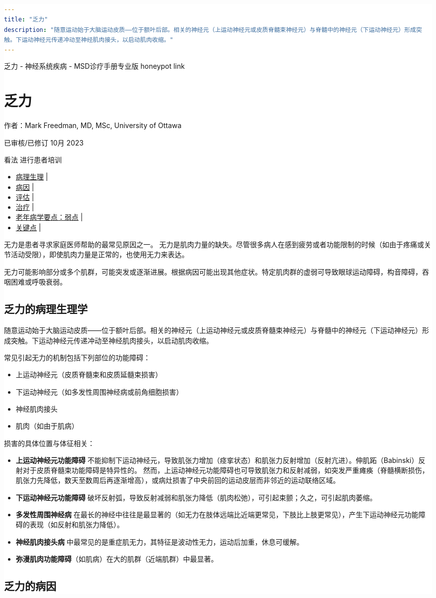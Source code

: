 ```yaml
---
title: "乏力"
description: "随意运动始于大脑运动皮质——位于额叶后部。相关的神经元（上运动神经元或皮质脊髓束神经元）与脊髓中的神经元（下运动神经元）形成突触。下运动神经元传递冲动至神经肌肉接头，以启动肌肉收缩。"
---
```


﻿乏力 \- 神经系统疾病 \- MSD诊疗手册专业版 honeypot link

# 乏力

作者：Mark Freedman, MD, MSc, University of Ottawa

已审核/已修订 10月 2023

看法 进行患者培训

- [病理生理](#病理生理_v27275567_zh) \|
- [病因](#病因_v27275592_zh) \|
- [评估](#评估_v27275846_zh) \|
- [治疗](#治疗_v27276140_zh) \|
- [老年病学要点：弱点](#老年病学要点：弱点_v27276144_zh) \|
- [关键点](#关键点_v27276165_zh) \|

无力是患者寻求家庭医师帮助的最常见原因之一。 无力是肌肉力量的缺失。尽管很多病人在感到疲劳或者功能限制的时候（如由于疼痛或关节活动受限），即使肌肉力量是正常的，也使用无力来表达。

无力可能影响部分或多个肌群，可能突发或逐渐进展。根据病因可能出现其他症状。特定肌肉群的虚弱可导致眼球运动障碍，构音障碍，吞咽困难或呼吸衰弱。

## 乏力的病理生理学

随意运动始于大脑运动皮质——位于额叶后部。相关的神经元（上运动神经元或皮质脊髓束神经元）与脊髓中的神经元（下运动神经元）形成突触。下运动神经元传递冲动至神经肌肉接头，以启动肌肉收缩。

常见引起无力的机制包括下列部位的功能障碍：

- 上运动神经元（皮质脊髓束和皮质延髓束损害）

- 下运动神经元（如多发性周围神经病或前角细胞损害）

- 神经肌肉接头

- 肌肉（如由于肌病）


损害的具体位置与体征相关：

- **上运动神经元功能障碍** 不能抑制下运动神经元，导致肌张力增加（痉挛状态）和肌张力反射增加（反射亢进）。伸肌跖（Babinski）反射对于皮质脊髓束功能障碍是特异性的。 然而，上运动神经元功能障碍也可导致肌张力和反射减弱，如突发严重瘫痪（脊髓横断损伤，肌张力先降低，数天至数周后再逐渐增高），或病灶损害了中央前回的运动皮层而非邻近的运动联络区域。

- **下运动神经元功能障碍** 破坏反射弧，导致反射减弱和肌张力降低（肌肉松弛），可引起束颤；久之，可引起肌肉萎缩。

- **多发性周围神经病** 在最长的神经中往往是最显著的（如无力在肢体远端比近端更常见，下肢比上肢更常见），产生下运动神经元功能障碍的表现（如反射和肌张力降低）。

- **神经肌肉接头病** 中最常见的是重症肌无力，其特征是波动性无力，运动后加重，休息可缓解。

- **弥漫肌肉功能障碍**（如肌病）在大的肌群（近端肌群）中最显著。


## 乏力的病因
